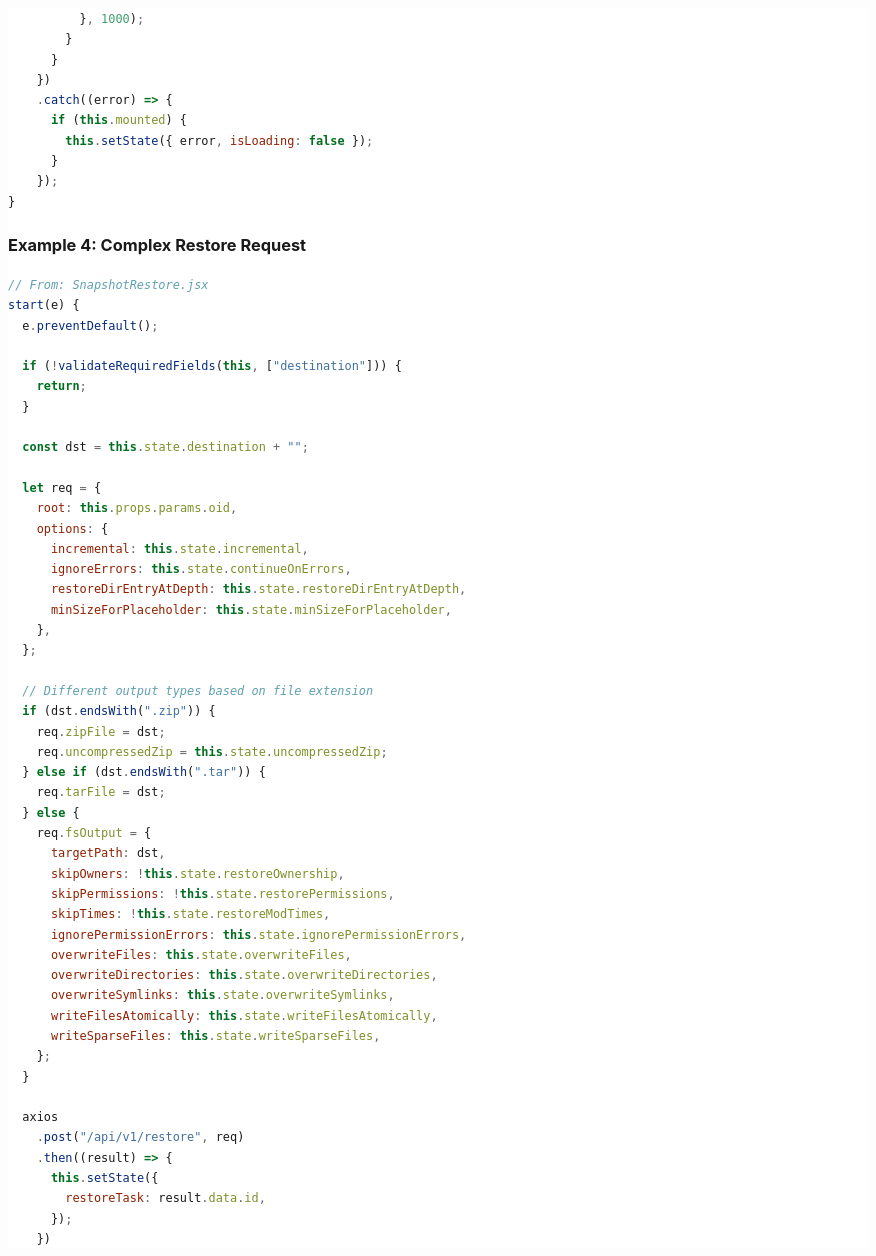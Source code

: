 ```javascript
          }, 1000);
        }
      }
    })
    .catch((error) => {
      if (this.mounted) {
        this.setState({ error, isLoading: false });
      }
    });
}
```

### Example 4: Complex Restore Request

```javascript
// From: SnapshotRestore.jsx
start(e) {
  e.preventDefault();

  if (!validateRequiredFields(this, ["destination"])) {
    return;
  }

  const dst = this.state.destination + "";

  let req = {
    root: this.props.params.oid,
    options: {
      incremental: this.state.incremental,
      ignoreErrors: this.state.continueOnErrors,
      restoreDirEntryAtDepth: this.state.restoreDirEntryAtDepth,
      minSizeForPlaceholder: this.state.minSizeForPlaceholder,
    },
  };

  // Different output types based on file extension
  if (dst.endsWith(".zip")) {
    req.zipFile = dst;
    req.uncompressedZip = this.state.uncompressedZip;
  } else if (dst.endsWith(".tar")) {
    req.tarFile = dst;
  } else {
    req.fsOutput = {
      targetPath: dst,
      skipOwners: !this.state.restoreOwnership,
      skipPermissions: !this.state.restorePermissions,
      skipTimes: !this.state.restoreModTimes,
      ignorePermissionErrors: this.state.ignorePermissionErrors,
      overwriteFiles: this.state.overwriteFiles,
      overwriteDirectories: this.state.overwriteDirectories,
      overwriteSymlinks: this.state.overwriteSymlinks,
      writeFilesAtomically: this.state.writeFilesAtomically,
      writeSparseFiles: this.state.writeSparseFiles,
    };
  }

  axios
    .post("/api/v1/restore", req)
    .then((result) => {
      this.setState({
        restoreTask: result.data.id,
      });
    })
```